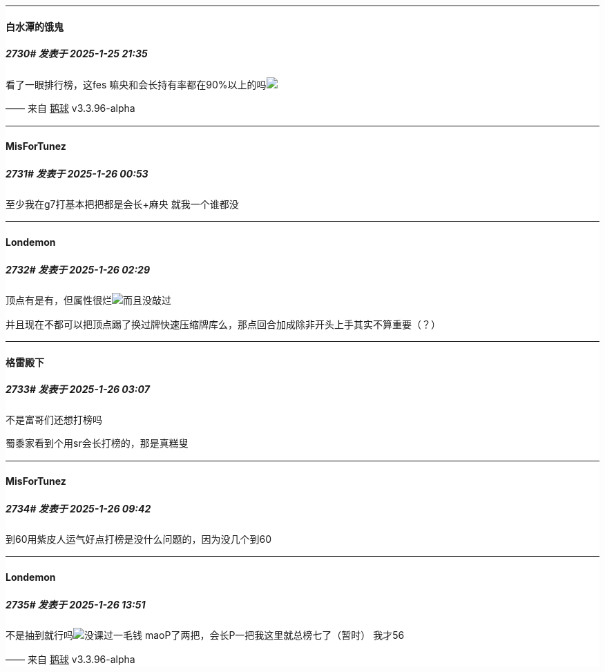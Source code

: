 *****

####  白水潭的饿鬼  
##### 2730#       发表于 2025-1-25 21:35

看了一眼排行榜，这fes 嘛央和会长持有率都在90%以上的吗<img src="https://static.saraba1st.com/image/smiley/face2017/067.png" referrerpolicy="no-referrer">

—— 来自 [鹅球](https://www.pgyer.com/xfPejhuq) v3.3.96-alpha


*****

####  MisForTunez  
##### 2731#       发表于 2025-1-26 00:53

至少我在g7打基本把把都是会长+麻央 就我一个谁都没


*****

####  Londemon  
##### 2732#       发表于 2025-1-26 02:29

顶点有是有，但属性很烂<img src="https://static.saraba1st.com/image/smiley/face2017/067.png" referrerpolicy="no-referrer">而且没敲过

并且现在不都可以把顶点踢了换过牌快速压缩牌库么，那点回合加成除非开头上手其实不算重要（？）


*****

####  格雷殿下  
##### 2733#       发表于 2025-1-26 03:07

不是富哥们还想打榜吗

蜀黍家看到个用sr会长打榜的，那是真糕叟


*****

####  MisForTunez  
##### 2734#       发表于 2025-1-26 09:42

到60用紫皮人运气好点打榜是没什么问题的，因为没几个到60


*****

####  Londemon  
##### 2735#       发表于 2025-1-26 13:51

不是抽到就行吗<img src="https://static.saraba1st.com/image/smiley/face2017/034.png" referrerpolicy="no-referrer">没课过一毛钱
maoP了两把，会长P一把我这里就总榜七了（暂时）
我才56

—— 来自 [鹅球](https://www.pgyer.com/xfPejhuq) v3.3.96-alpha
